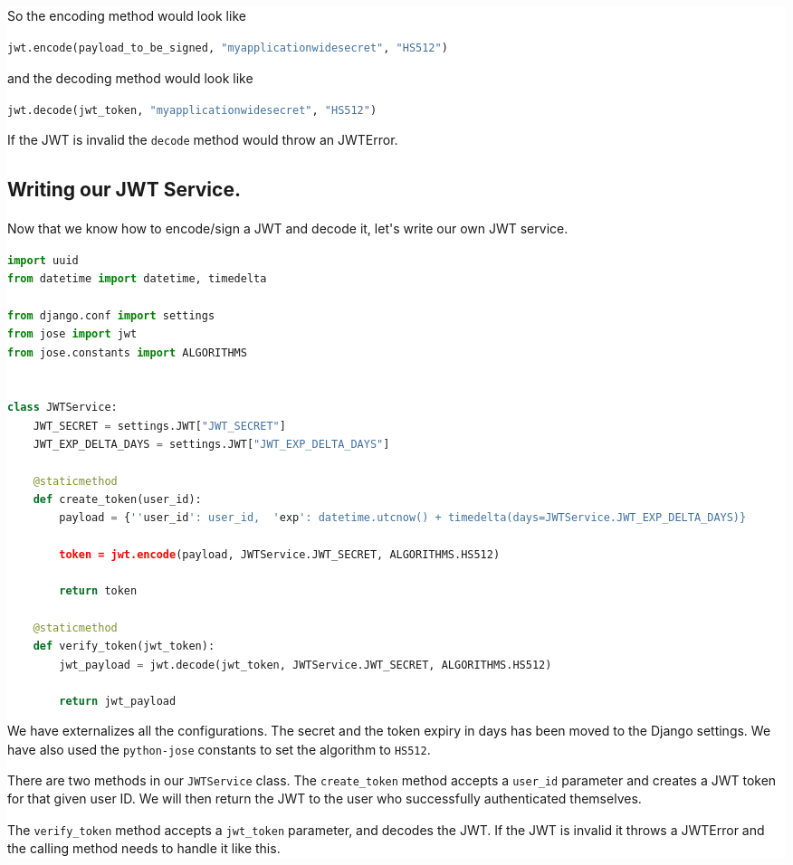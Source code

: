 So the encoding method would look like
```python
jwt.encode(payload_to_be_signed, "myapplicationwidesecret", "HS512")
```

and the decoding method would look like
```python
jwt.decode(jwt_token, "myapplicationwidesecret", "HS512")
```

If the JWT is invalid the `decode` method would throw an JWTError.

## Writing our JWT Service.
Now that we know how to encode/sign a JWT and decode it, let's write our own JWT service.

```Python
import uuid
from datetime import datetime, timedelta

from django.conf import settings
from jose import jwt
from jose.constants import ALGORITHMS


class JWTService:
    JWT_SECRET = settings.JWT["JWT_SECRET"]
    JWT_EXP_DELTA_DAYS = settings.JWT["JWT_EXP_DELTA_DAYS"]

    @staticmethod
    def create_token(user_id):
        payload = {''user_id': user_id,  'exp': datetime.utcnow() + timedelta(days=JWTService.JWT_EXP_DELTA_DAYS)}

        token = jwt.encode(payload, JWTService.JWT_SECRET, ALGORITHMS.HS512)

        return token

    @staticmethod
    def verify_token(jwt_token):
        jwt_payload = jwt.decode(jwt_token, JWTService.JWT_SECRET, ALGORITHMS.HS512)

        return jwt_payload
```

We have externalizes all the configurations. The secret and the token expiry in days has been moved to the Django
settings. We have also used the `python-jose` constants to set the algorithm to `HS512`.

There are two methods in our `JWTService` class. The `create_token` method accepts a `user_id` parameter and creates
a JWT token for that given user ID. We will then return the JWT to the user who successfully authenticated themselves.

The `verify_token` method accepts a `jwt_token` parameter, and decodes the JWT. If the JWT is invalid it throws a
JWTError and the calling method needs to handle it like this.
